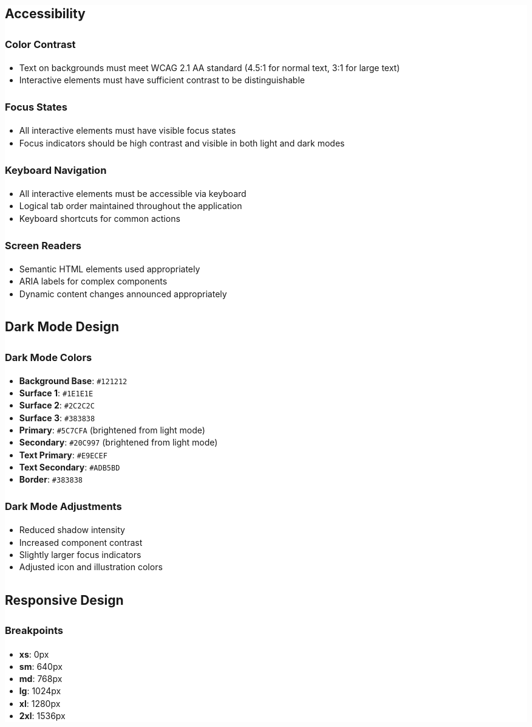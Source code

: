 ## Accessibility

### Color Contrast
- Text on backgrounds must meet WCAG 2.1 AA standard (4.5:1 for normal text, 3:1 for large text)
- Interactive elements must have sufficient contrast to be distinguishable

### Focus States
- All interactive elements must have visible focus states
- Focus indicators should be high contrast and visible in both light and dark modes

### Keyboard Navigation
- All interactive elements must be accessible via keyboard
- Logical tab order maintained throughout the application
- Keyboard shortcuts for common actions

### Screen Readers
- Semantic HTML elements used appropriately
- ARIA labels for complex components
- Dynamic content changes announced appropriately

## Dark Mode Design

### Dark Mode Colors
- **Background Base**: `#121212`
- **Surface 1**: `#1E1E1E`
- **Surface 2**: `#2C2C2C`
- **Surface 3**: `#383838`
- **Primary**: `#5C7CFA` (brightened from light mode)
- **Secondary**: `#20C997` (brightened from light mode)
- **Text Primary**: `#E9ECEF`
- **Text Secondary**: `#ADB5BD`
- **Border**: `#383838`

### Dark Mode Adjustments
- Reduced shadow intensity
- Increased component contrast
- Slightly larger focus indicators
- Adjusted icon and illustration colors

## Responsive Design

### Breakpoints
- **xs**: 0px
- **sm**: 640px
- **md**: 768px
- **lg**: 1024px
- **xl**: 1280px
- **2xl**: 1536px
